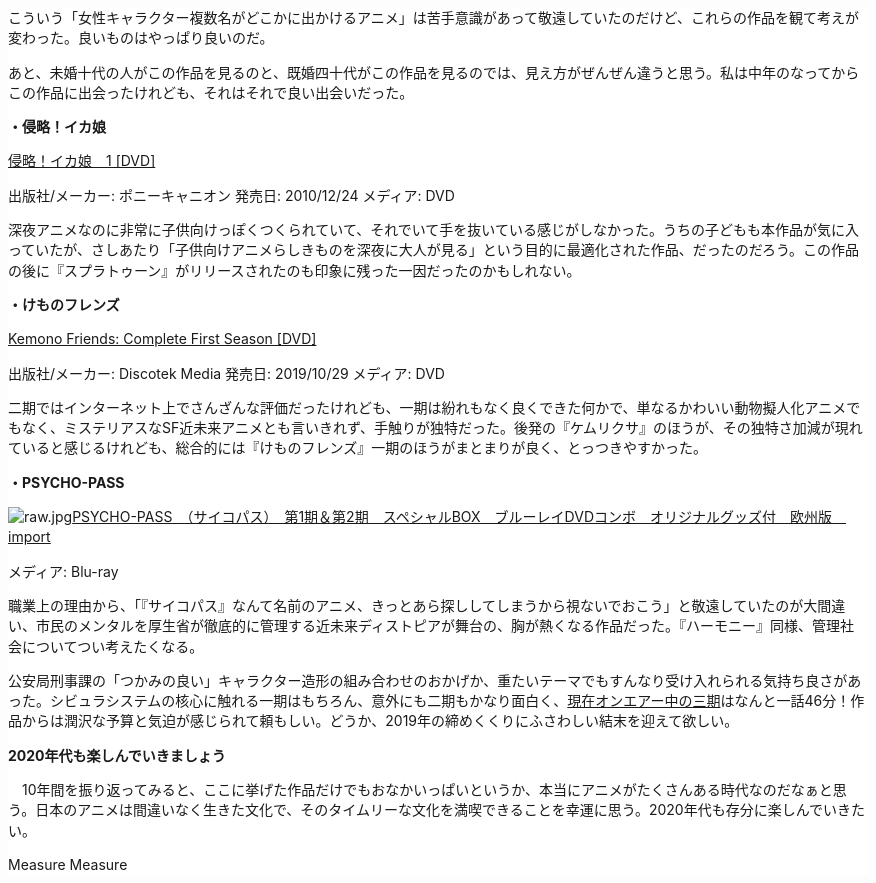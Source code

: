 こういう「女性キャラクター複数名がどこかに出かけるアニメ」は苦手意識があって敬遠していたのだけど、これらの作品を観て考えが変わった。良いものはやっぱり良いのだ。

あと、未婚十代の人がこの作品を見るのと、既婚四十代がこの作品を見るのでは、見え方がぜんぜん違うと思う。私は中年のなってからこの作品に出会ったけれども、それはそれで良い出会いだった。

**・侵略！イカ娘**

[侵略！イカ娘　1 [DVD]](https://www.amazon.co.jp/exec/obidos/ASIN/B0042ESY30/pshiroblog-22/)

出版社/メーカー: ポニーキャニオン
発売日: 2010/12/24
メディア: DVD

深夜アニメなのに非常に子供向けっぽくつくられていて、それでいて手を抜いている感じがしなかった。うちの子どもも本作品が気に入っていたが、さしあたり「子供向けアニメらしきものを深夜に大人が見る」という目的に最適化された作品、だったのだろう。この作品の後に『スプラトゥーン』がリリースされたのも印象に残った一因だったのかもしれない。

**・けものフレンズ**

[Kemono Friends: Complete First Season [DVD]](https://www.amazon.co.jp/exec/obidos/ASIN/B07WPX4T2C/pshiroblog-22/)

出版社/メーカー: Discotek Media
発売日: 2019/10/29
メディア: DVD

二期ではインターネット上でさんざんな評価だったけれども、一期は紛れもなく良くできた何かで、単なるかわいい動物擬人化アニメでもなく、ミステリアスなSF近未来アニメとも言いきれず、手触りが独特だった。後発の『ケムリクサ』のほうが、その独特さ加減が現れていると感じるけれども、総合的には『けものフレンズ』一期のほうがまとまりが良く、とっつきやすかった。

**・PSYCHO-PASS**

![raw.jpg](../_resources/raw-5.jpg)[PSYCHO-PASS　（サイコパス）　第1期＆第2期　スペシャルBOX　ブルーレイDVDコンボ　オリジナルグッズ付　欧州版　import](https://www.amazon.co.jp/exec/obidos/ASIN/B01J2TZX6U/pshiroblog-22/)

メディア: Blu-ray

職業上の理由から、「『サイコパス』なんて名前のアニメ、きっとあら探ししてしまうから視ないでおこう」と敬遠していたのが大間違い、市民のメンタルを厚生省が徹底的に管理する近未来ディストピアが舞台の、胸が熱くなる作品だった。『ハーモニー』同様、管理社会についてつい考えたくなる。

公安局刑事課の「つかみの良い」キャラクター造形の組み合わせのおかげか、重たいテーマでもすんなり受け入れられる気持ち良さがあった。シビュラシステムの核心に触れる一期はもちろん、意外にも二期もかなり面白く、[現在オンエアー中の三期](https://psycho-pass.com/)はなんと一話46分！作品からは潤沢な予算と気迫が感じられて頼もしい。どうか、2019年の締めくくりにふさわしい結末を迎えて欲しい。

**2020年代も楽しんでいきましょう**

　10年間を振り返ってみると、ここに挙げた作品だけでもおなかいっぱいというか、本当にアニメがたくさんある時代なのだなぁと思う。日本のアニメは間違いなく生きた文化で、そのタイムリーな文化を満喫できることを幸運に思う。2020年代も存分に楽しんでいきたい。

Measure
Measure